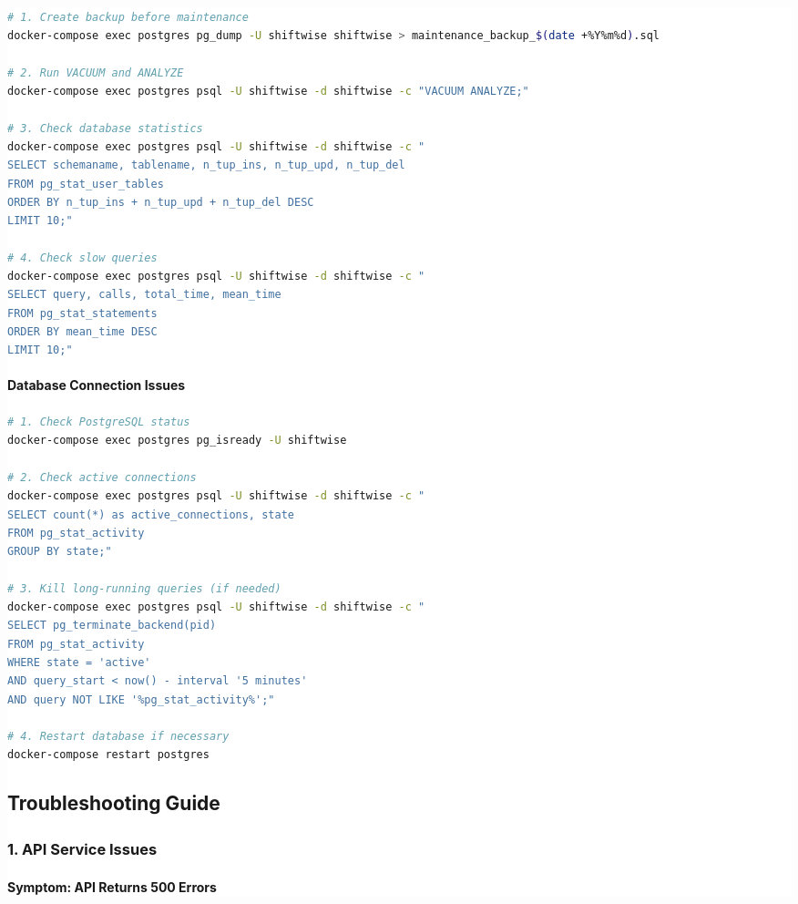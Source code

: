 ```bash
# 1. Create backup before maintenance
docker-compose exec postgres pg_dump -U shiftwise shiftwise > maintenance_backup_$(date +%Y%m%d).sql

# 2. Run VACUUM and ANALYZE
docker-compose exec postgres psql -U shiftwise -d shiftwise -c "VACUUM ANALYZE;"

# 3. Check database statistics
docker-compose exec postgres psql -U shiftwise -d shiftwise -c "
SELECT schemaname, tablename, n_tup_ins, n_tup_upd, n_tup_del 
FROM pg_stat_user_tables 
ORDER BY n_tup_ins + n_tup_upd + n_tup_del DESC 
LIMIT 10;"

# 4. Check slow queries
docker-compose exec postgres psql -U shiftwise -d shiftwise -c "
SELECT query, calls, total_time, mean_time 
FROM pg_stat_statements 
ORDER BY mean_time DESC 
LIMIT 10;"
```

#### Database Connection Issues

```bash
# 1. Check PostgreSQL status
docker-compose exec postgres pg_isready -U shiftwise

# 2. Check active connections
docker-compose exec postgres psql -U shiftwise -d shiftwise -c "
SELECT count(*) as active_connections, state 
FROM pg_stat_activity 
GROUP BY state;"

# 3. Kill long-running queries (if needed)
docker-compose exec postgres psql -U shiftwise -d shiftwise -c "
SELECT pg_terminate_backend(pid) 
FROM pg_stat_activity 
WHERE state = 'active' 
AND query_start < now() - interval '5 minutes'
AND query NOT LIKE '%pg_stat_activity%';"

# 4. Restart database if necessary
docker-compose restart postgres
```

## Troubleshooting Guide

### 1. API Service Issues

#### Symptom: API Returns 500 Errors
